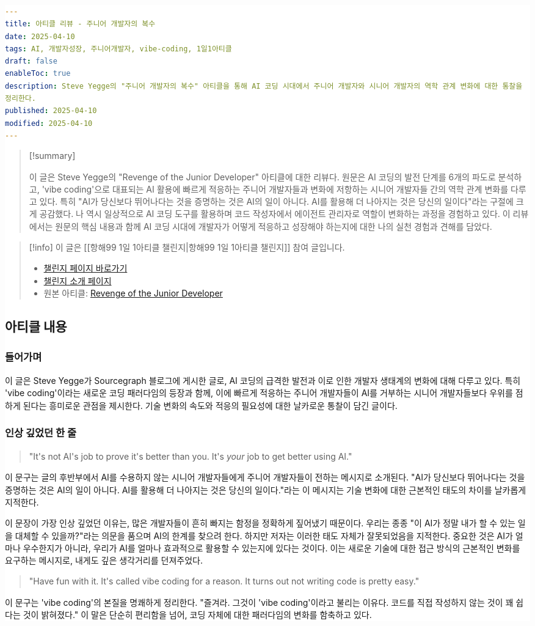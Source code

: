 ```yaml
---
title: 아티클 리뷰 - 주니어 개발자의 복수
date: 2025-04-10
tags: AI, 개발자성장, 주니어개발자, vibe-coding, 1일1아티클
draft: false
enableToc: true
description: Steve Yegge의 "주니어 개발자의 복수" 아티클을 통해 AI 코딩 시대에서 주니어 개발자와 시니어 개발자의 역학 관계 변화에 대한 통찰을 정리한다.
published: 2025-04-10
modified: 2025-04-10
---
```


> [!summary]
>
> 이 글은 Steve Yegge의 "Revenge of the Junior Developer" 아티클에 대한 리뷰다. 원문은 AI 코딩의 발전 단계를 6개의 파도로 분석하고, 'vibe coding'으로 대표되는 AI 활용에 빠르게 적응하는 주니어 개발자들과 변화에 저항하는 시니어 개발자들 간의 역학 관계 변화를 다루고 있다. 특히 "AI가 당신보다 뛰어나다는 것을 증명하는 것은 AI의 일이 아니다. AI를 활용해 더 나아지는 것은 당신의 일이다"라는 구절에 크게 공감했다. 나 역시 일상적으로 AI 코딩 도구를 활용하며 코드 작성자에서 에이전트 관리자로 역할이 변화하는 과정을 경험하고 있다. 이 리뷰에서는 원문의 핵심 내용과 함께 AI 코딩 시대에 개발자가 어떻게 적응하고 성장해야 하는지에 대한 나의 실천 경험과 견해를 담았다.

> [!info]
> 이 글은 [[항해99 1일 1아티클 챌린지|항해99 1일 1아티클 챌린지]] 참여 글입니다.
> - [챌린지 페이지 바로가기](https://99clubarticle.vercel.app/)
> - [챌린지 소개 페이지](https://hanghae99.spartacodingclub.kr/99club-1day1study)
> - 원본 아티클: [Revenge of the Junior Developer](https://sourcegraph.com/blog/revenge-of-the-junior-developer)


## 아티클 내용

### 들어가며

이 글은 Steve Yegge가 Sourcegraph 블로그에 게시한 글로, AI 코딩의 급격한 발전과 이로 인한 개발자 생태계의 변화에 대해 다루고 있다. 특히 'vibe coding'이라는 새로운 코딩 패러다임의 등장과 함께, 이에 빠르게 적응하는 주니어 개발자들이 AI를 거부하는 시니어 개발자들보다 우위를 점하게 된다는 흥미로운 관점을 제시한다. 기술 변화의 속도와 적응의 필요성에 대한 날카로운 통찰이 담긴 글이다.

### 인상 깊었던 한 줄

> "It's not AI's job to prove it's better than you. It's *your* job to get better using AI."

이 문구는 글의 후반부에서 AI를 수용하지 않는 시니어 개발자들에게 주니어 개발자들이 전하는 메시지로 소개된다. "AI가 당신보다 뛰어나다는 것을 증명하는 것은 AI의 일이 아니다. AI를 활용해 더 나아지는 것은 당신의 일이다."라는 이 메시지는 기술 변화에 대한 근본적인 태도의 차이를 날카롭게 지적한다.

이 문장이 가장 인상 깊었던 이유는, 많은 개발자들이 흔히 빠지는 함정을 정확하게 짚어냈기 때문이다. 우리는 종종 "이 AI가 정말 내가 할 수 있는 일을 대체할 수 있을까?"라는 의문을 품으며 AI의 한계를 찾으려 한다. 하지만 저자는 이러한 태도 자체가 잘못되었음을 지적한다. 중요한 것은 AI가 얼마나 우수한지가 아니라, 우리가 AI를 얼마나 효과적으로 활용할 수 있는지에 있다는 것이다. 이는 새로운 기술에 대한 접근 방식의 근본적인 변화를 요구하는 메시지로, 내게도 깊은 생각거리를 던져주었다.

> "Have fun with it. It's called vibe coding for a reason. It turns out not writing code is pretty easy."

이 문구는 'vibe coding'의 본질을 명쾌하게 정리한다. "즐겨라. 그것이 'vibe coding'이라고 불리는 이유다. 코드를 직접 작성하지 않는 것이 꽤 쉽다는 것이 밝혀졌다." 이 말은 단순히 편리함을 넘어, 코딩 자체에 대한 패러다임의 변화를 함축하고 있다.

